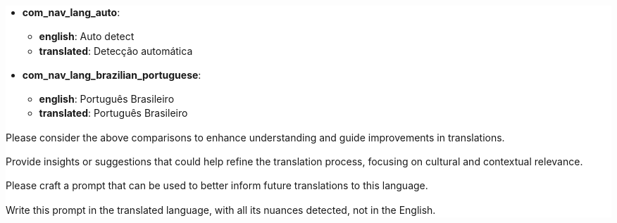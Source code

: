 - **com_nav_lang_auto**:
  - **english**: Auto detect
  - **translated**: Detecção automática

- **com_nav_lang_brazilian_portuguese**:
  - **english**: Português Brasileiro
  - **translated**: Português Brasileiro

Please consider the above comparisons to enhance understanding and guide improvements in translations.

Provide insights or suggestions that could help refine the translation process, focusing on cultural and contextual relevance.

Please craft a prompt that can be used to better inform future translations to this language.

Write this prompt in the translated language, with all its nuances detected, not in the English.
